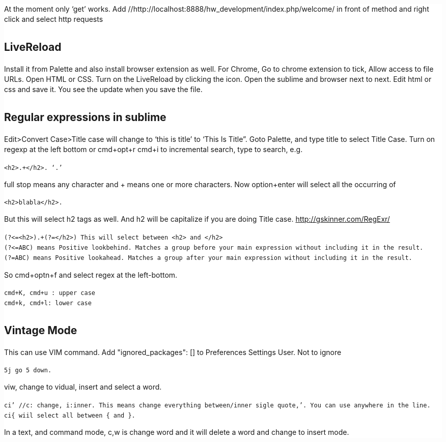 At the moment only ‘get’ works.
Add //http://localhost:8888/hw_development/index.php/welcome/ in front of method and right click and select http requests

##  LiveReload


Install it from Palette and also install browser extension as well.
For Chrome, Go to chrome extension to tick, Allow access to file URLs.
Open HTML or CSS. Turn on the LiveReload by clicking the icon. Open the sublime and browser next to next. Edit html or css and save it. You see the update when you save the file.


##  Regular expressions in sublime


Edit>Convert Case>Title case will change to ‘this is title’ to ‘This Is Title”.
Goto Palette, and type title to select Title Case.
Turn on regexp at the left bottom or cmd+opt+r
cmd+i to incremental search, type to search, e.g. 
	
	<h2>.+</h2>. ‘.’ 

full stop means any character and + means one or more characters. Now option+enter will select all the occurring of 

	<h2>blabla</h2>. 
	
But this will select h2 tags as well. And h2 will be capitalize if you are doing Title case.
http://gskinner.com/RegExr/

	(?<=<h2>).+(?=</h2>) This will select between <h2> and </h2>
	(?<=ABC) means Positive lookbehind. Matches a group before your main expression without including it in the result.
	(?=ABC) means Positive lookahead. Matches a group after your main expression without including it in the result.
So cmd+optn+f and select regex at the left-bottom.

	cmd+K, cmd+u : upper case
	cmd+k, cmd+l: lower case
  
##  Vintage Mode


This can use VIM command. 
Add     "ignored_packages": [] to Preferences Settings User. Not to ignore

	5j go 5 down.
viw, change to vidual, insert and select a word.

	ci’ //c: change, i:inner. This means change everything between/inner sigle quote,’. You can use anywhere in the line.
	ci{ wiil select all between { and }.

In a text, and command mode, c,w is change word and it will delete a word and change to insert mode.
